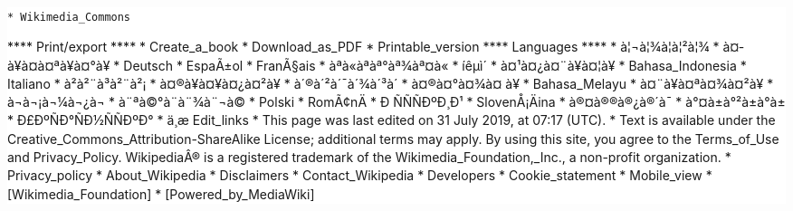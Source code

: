     * Wikimedia_Commons
**** Print/export ****
    * Create_a_book
    * Download_as_PDF
    * Printable_version
**** Languages ****
    * à¦¬à¦¾à¦à¦²à¦¾
    * à¤­à¥à¤à¤ªà¥à¤°à¥
    * Deutsch
    * EspaÃ±ol
    * FranÃ§ais
    * àªà«àªàª°àª¾àª¤à«
    * íêµ­ì´
    * à¤¹à¤¿à¤¨à¥à¤¦à¥
    * Bahasa_Indonesia
    * Italiano
    * à²à²¨à³à²¨à²¡
    * à¤®à¥à¤¥à¤¿à¤²à¥
    * à´®à´²à´¯à´¾à´³à´
    * à¤®à¤°à¤¾à¤ à¥
    * Bahasa_Melayu
    * à¤¨à¥à¤ªà¤¾à¤²à¥
    * à¬à¬¡à¬¼à¬¿à¬
    * à¨ªà©°à¨à¨¾à¨¬à©
    * Polski
    * RomÃ¢nÄ
    * Ð ÑÑÑÐºÐ¸Ð¹
    * SlovenÅ¡Äina
    * à®¤à®®à®¿à®´à¯
    * à°¤à±à°²à±à°à±
    * Ð£ÐºÑÐ°ÑÐ½ÑÑÐºÐ°
    * ä¸­æ
Edit_links
    * This page was last edited on 31 July 2019, at 07:17 (UTC).
    * Text is available under the Creative_Commons_Attribution-ShareAlike
      License; additional terms may apply. By using this site, you agree to the
      Terms_of_Use and Privacy_Policy. WikipediaÂ® is a registered trademark of
      the Wikimedia_Foundation,_Inc., a non-profit organization.
    * Privacy_policy
    * About_Wikipedia
    * Disclaimers
    * Contact_Wikipedia
    * Developers
    * Cookie_statement
    * Mobile_view
    * [Wikimedia_Foundation]
    * [Powered_by_MediaWiki]
